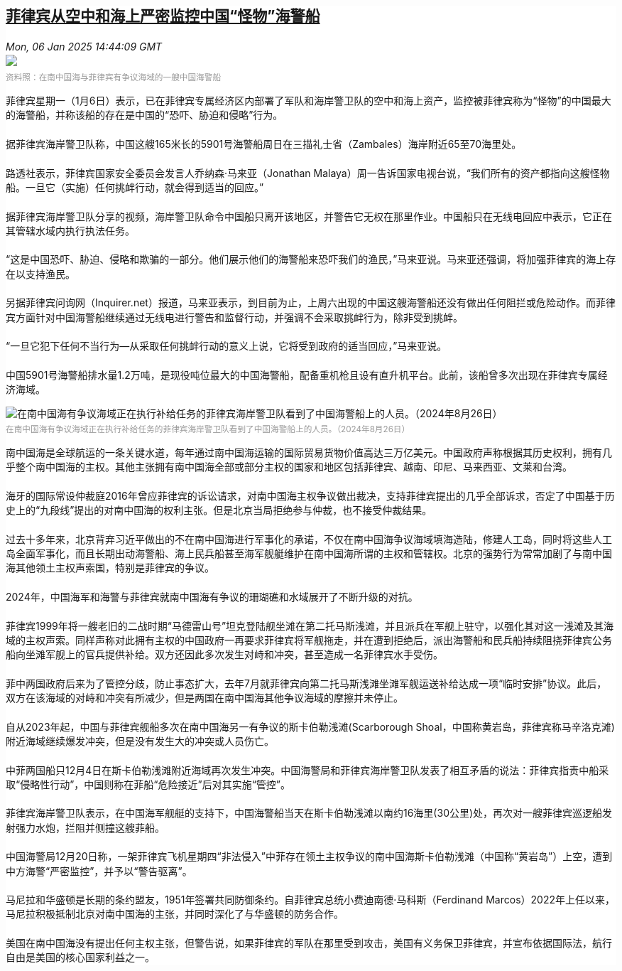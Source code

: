 
[菲律宾从空中和海上严密监控中国“怪物”海警船](https://www.voachinese.com/a/philippines-deploys-maritime-and-air-assets-to-monitor-china-s-monster-ship-20250106/7925707.html)
------

<div><i>Mon, 06 Jan 2025 14:44:09 GMT</i></div><img src="https://images.weserv.nl?url=gdb.voanews.com/9a6a3bd6-f287-4f12-82da-2f1767335569_cx0_cy9_cw0_r1_s_w900.jpg" width="100%"><div><small style="color: #999;">资料照：在南中国海与菲律宾有争议海域的一艘中国海警船</small></div><p>菲律宾星期一（1月6日）表示，已在菲律宾专属经济区内部署了军队和海岸警卫队的空中和海上资产，监控被菲律宾称为“怪物”的中国最大的海警船，并称该船的存在是中国的“恐吓、胁迫和侵略”行为。<br /><br />据菲律宾海岸警卫队称，中国这艘165米长的5901号海警船周日在三描礼士省（Zambales）海岸附近65至70海里处。<br /><br />路透社表示，菲律宾国家安全委员会发言人乔纳森·马来亚（Jonathan Malaya）周一告诉国家电视台说，“我们所有的资产都指向这艘怪物船。一旦它（实施）任何挑衅行动，就会得到适当的回应。”<br /><br />据菲律宾海岸警卫队分享的视频，海岸警卫队命令中国船只离开该地区，并警告它无权在那里作业。中国船只在无线电回应中表示，它正在其管辖水域内执行执法任务。<br /><br />“这是中国恐吓、胁迫、侵略和欺骗的一部分。他们展示他们的海警船来恐吓我们的渔民，”马来亚说。马来亚还强调，将加强菲律宾的海上存在以支持渔民。<br /><br />另据菲律宾问询网（Inquirer.net）报道，马来亚表示，到目前为止，上周六出现的中国这艘海警船还没有做出任何阻拦或危险动作。而菲律宾方面针对中国海警船继续通过无线电进行警告和监督行动，并强调不会采取挑衅行为，除非受到挑衅。<br /><br />“一旦它犯下任何不当行为—从采取任何挑衅行动的意义上说，它将受到政府的适当回应，”马来亚说。<br /><br />中国5901号海警船排水量1.2万吨，是现役吨位最大的中国海警船，配备重机枪且设有直升机平台。此前，该船曾多次出现在菲律宾专属经济海域。</p><div ><img  src="https://images.weserv.nl?url=gdb.voanews.com/2fb12799-feda-4b29-85b9-3c4fa172437f_w900.jpg" alt="在南中国海有争议海域正在执行补给任务的菲律宾海岸警卫队看到了中国海警船上的人员。（2024年8月26日）" border="0"/><div><small style="color: #999;">在南中国海有争议海域正在执行补给任务的菲律宾海岸警卫队看到了中国海警船上的人员。（2024年8月26日）</small></div></div><p>南中国海是全球航运的一条关键水道，每年通过南中国海运输的国际贸易货物价值高达三万亿美元。中国政府声称根据其历史权利，拥有几乎整个南中国海的主权。其他主张拥有南中国海全部或部分主权的国家和地区包括菲律宾、越南、印尼、马来西亚、文莱和台湾。<br /><br />海牙的国际常设仲裁庭2016年曾应菲律宾的诉讼请求，对南中国海主权争议做出裁决，支持菲律宾提出的几乎全部诉求，否定了中国基于历史上的“九段线”提出的对南中国海的权利主张。但是北京当局拒绝参与仲裁，也不接受仲裁结果。<br /><br />过去十多年来，北京背弃习近平做出的不在南中国海进行军事化的承诺，不仅在南中国海争议海域填海造陆，修建人工岛，同时将这些人工岛全面军事化，而且长期出动海警船、海上民兵船甚至海军舰艇维护在南中国海所谓的主权和管辖权。北京的强势行为常常加剧了与南中国海其他领土主权声索国，特别是菲律宾的争议。<br /><br />2024年，中国海军和海警与菲律宾就南中国海有争议的珊瑚礁和水域展开了不断升级的对抗。<br /><br />菲律宾1999年将一艘老旧的二战时期“马德雷山号”坦克登陆舰坐滩在第二托马斯浅滩，并且派兵在军舰上驻守，以强化其对这一浅滩及其海域的主权声索。同样声称对此拥有主权的中国政府一再要求菲律宾将军舰拖走，并在遭到拒绝后，派出海警船和民兵船持续阻挠菲律宾公务船向坐滩军舰上的官兵提供补给。双方还因此多次发生对峙和冲突，甚至造成一名菲律宾水手受伤。<br /><br />菲中两国政府后来为了管控分歧，防止事态扩大，去年7月就菲律宾向第二托马斯浅滩坐滩军舰运送补给达成一项“临时安排”协议。此后，双方在该海域的对峙和冲突有所减少，但是两国在南中国海其他争议海域的摩擦并未停止。<br /><br />自从2023年起，中国与菲律宾舰船多次在南中国海另一有争议的斯卡伯勒浅滩(Scarborough Shoal，中国称黄岩岛，菲律宾称马辛洛克滩)附近海域继续爆发冲突，但是没有发生大的冲突或人员伤亡。<br /><br />中菲两国船只12月4日在斯卡伯勒浅滩附近海域再次发生冲突。中国海警局和菲律宾海岸警卫队发表了相互矛盾的说法：菲律宾指责中船采取“侵略性行动”，中国则称在菲船“危险接近”后对其实施“管控”。<br /><br />菲律宾海岸警卫队表示，在中国海军舰艇的支持下，中国海警船当天在斯卡伯勒浅滩以南约16海里(30公里)处，再次对一艘菲律宾巡逻船发射强力水炮，拦阻并侧撞这艘菲船。<br /><br />中国海警局12月20日称，一架菲律宾飞机星期四“非法侵入”中菲存在领土主权争议的南中国海斯卡伯勒浅滩（中国称“黄岩岛”）上空，遭到中方海警“严密监控”，并予以“警告驱离”。<br /><br />马尼拉和华盛顿是长期的条约盟友，1951年签署共同防御条约。自菲律宾总统小费迪南德·马科斯（Ferdinand Marcos）2022年上任以来，马尼拉积极抵制北京对南中国海的主张，并同时深化了与华盛顿的防务合作。<br /><br />美国在南中国海没有提出任何主权主张，但警告说，如果菲律宾的军队在那里受到攻击，美国有义务保卫菲律宾，并宣布依据国际法，航行自由是美国的核心国家利益之一。</p>
